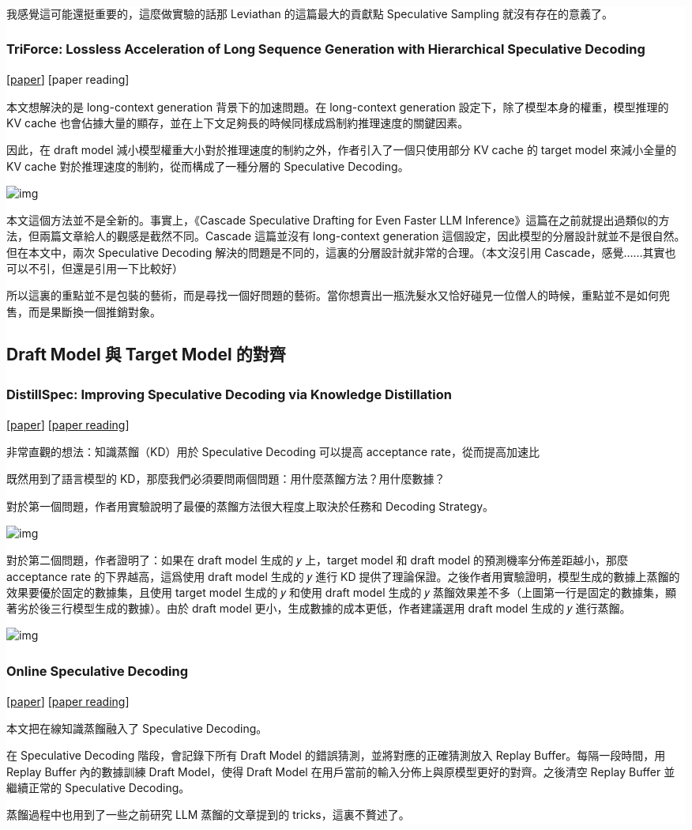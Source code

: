 我感覺這可能還挺重要的，這麼做實驗的話那 Leviathan 的這篇最大的貢獻點 Speculative Sampling 就沒有存在的意義了。

### TriForce: Lossless Acceleration of Long Sequence Generation with Hierarchical Speculative Decoding

[[paper](https://link.zhihu.com/?target=https%3A//arxiv.org/abs/2404.11912)] [paper reading]

本文想解決的是 long-context generation 背景下的加速問題。在 long-context generation 設定下，除了模型本身的權重，模型推理的 KV cache 也會佔據大量的顯存，並在上下文足夠長的時候同樣成爲制約推理速度的關鍵因素。

因此，在 draft model 減小模型權重大小對於推理速度的制約之外，作者引入了一個只使用部分 KV cache 的 target model 來減小全量的 KV cache 對於推理速度的制約，從而構成了一種分層的 Speculative Decoding。

![img](https://pic1.zhimg.com/80/v2-01f0ea2b384c2847e36cb48fa0325430_720w.webp)

本文這個方法並不是全新的。事實上，《Cascade Speculative Drafting for Even Faster LLM Inference》這篇在之前就提出過類似的方法，但兩篇文章給人的觀感是截然不同。Cascade 這篇並沒有 long-context generation 這個設定，因此模型的分層設計就並不是很自然。但在本文中，兩次 Speculative Decoding 解決的問題是不同的，這裏的分層設計就非常的合理。（本文沒引用 Cascade，感覺……其實也可以不引，但還是引用一下比較好）

所以這裏的重點並不是包裝的藝術，而是尋找一個好問題的藝術。當你想賣出一瓶洗髮水又恰好碰見一位僧人的時候，重點並不是如何兜售，而是果斷換一個推銷對象。

## Draft Model 與 Target Model 的對齊

### DistillSpec: Improving Speculative Decoding via Knowledge Distillation

[[paper](https://link.zhihu.com/?target=https%3A//openreview.net/forum%3Fid%3DrsY6J3ZaTF)] [[paper reading](https://zhuanlan.zhihu.com/p/679429488)]

非常直觀的想法：知識蒸餾（KD）用於 Speculative Decoding 可以提高 acceptance rate，從而提高加速比

既然用到了語言模型的 KD，那麼我們必須要問兩個問題：用什麼蒸餾方法？用什麼數據？

對於第一個問題，作者用實驗說明了最優的蒸餾方法很大程度上取決於任務和 Decoding Strategy。

![img](https://pic3.zhimg.com/80/v2-0ea8f0fce631e3161ee528a4a0782a46_720w.webp)

對於第二個問題，作者證明了：如果在 draft model 生成的 𝑦 上，target model 和 draft model 的預測機率分佈差距越小，那麼 acceptance rate 的下界越高，這爲使用 draft model 生成的 𝑦 進行 KD 提供了理論保證。之後作者用實驗證明，模型生成的數據上蒸餾的效果要優於固定的數據集，且使用 target model 生成的 𝑦 和使用 draft model 生成的 𝑦 蒸餾效果差不多（上圖第一行是固定的數據集，顯著劣於後三行模型生成的數據）。由於 draft model 更小，生成數據的成本更低，作者建議選用 draft model 生成的 𝑦 進行蒸餾。

![img](https://pic4.zhimg.com/80/v2-610b295436ea33b0b0f421587dd87567_720w.webp)

### Online Speculative Decoding

[[paper](https://link.zhihu.com/?target=https%3A//arxiv.org/abs/2310.07177)] [[paper reading](https://zhuanlan.zhihu.com/p/685037821)]

本文把在線知識蒸餾融入了 Speculative Decoding。

在 Speculative Decoding 階段，會記錄下所有 Draft Model 的錯誤猜測，並將對應的正確猜測放入 Replay Buffer。每隔一段時間，用 Replay Buffer 內的數據訓練 Draft Model，使得 Draft Model 在用戶當前的輸入分佈上與原模型更好的對齊。之後清空 Replay Buffer 並繼續正常的 Speculative Decoding。

蒸餾過程中也用到了一些之前研究 LLM 蒸餾的文章提到的 tricks，這裏不贅述了。
